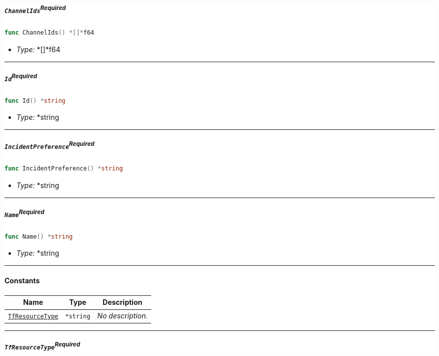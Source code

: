 ##### `ChannelIds`<sup>Required</sup> <a name="ChannelIds" id="@cdktf/provider-newrelic.alertPolicy.AlertPolicy.property.channelIds"></a>

```go
func ChannelIds() *[]*f64
```

- *Type:* *[]*f64

---

##### `Id`<sup>Required</sup> <a name="Id" id="@cdktf/provider-newrelic.alertPolicy.AlertPolicy.property.id"></a>

```go
func Id() *string
```

- *Type:* *string

---

##### `IncidentPreference`<sup>Required</sup> <a name="IncidentPreference" id="@cdktf/provider-newrelic.alertPolicy.AlertPolicy.property.incidentPreference"></a>

```go
func IncidentPreference() *string
```

- *Type:* *string

---

##### `Name`<sup>Required</sup> <a name="Name" id="@cdktf/provider-newrelic.alertPolicy.AlertPolicy.property.name"></a>

```go
func Name() *string
```

- *Type:* *string

---

#### Constants <a name="Constants" id="Constants"></a>

| **Name** | **Type** | **Description** |
| --- | --- | --- |
| <code><a href="#@cdktf/provider-newrelic.alertPolicy.AlertPolicy.property.tfResourceType">TfResourceType</a></code> | <code>*string</code> | *No description.* |

---

##### `TfResourceType`<sup>Required</sup> <a name="TfResourceType" id="@cdktf/provider-newrelic.alertPolicy.AlertPolicy.property.tfResourceType"></a>
